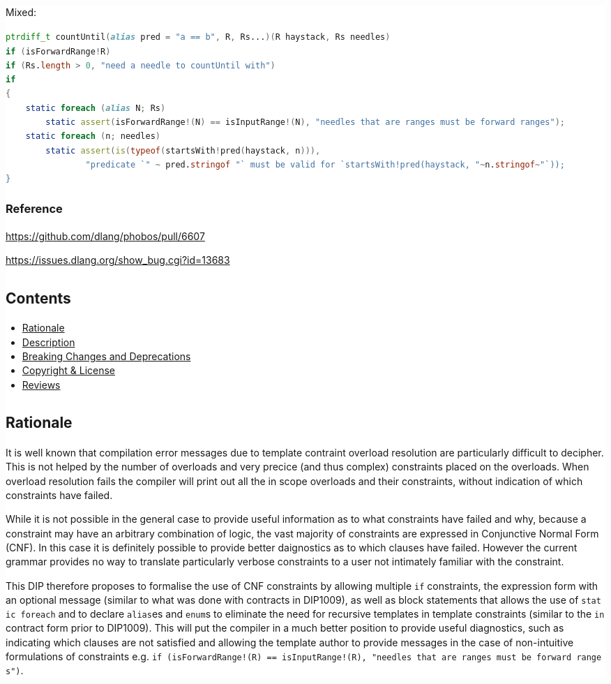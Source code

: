 Mixed:

```D
ptrdiff_t countUntil(alias pred = "a == b", R, Rs...)(R haystack, Rs needles)
if (isForwardRange!R)
if (Rs.length > 0, "need a needle to countUntil with")
if 
{
    static foreach (alias N; Rs) 
        static assert(isForwardRange!(N) == isInputRange!(N), "needles that are ranges must be forward ranges");
    static foreach (n; needles)
        static assert(is(typeof(startsWith!pred(haystack, n))), 
                "predicate `" ~ pred.stringof "` must be valid for `startsWith!pred(haystack, "~n.stringof~"`));
}
```

### Reference

https://github.com/dlang/phobos/pull/6607

https://issues.dlang.org/show_bug.cgi?id=13683

## Contents
* [Rationale](#rationale)
* [Description](#description)
* [Breaking Changes and Deprecations](#breaking-changes-and-deprecations)
* [Copyright & License](#copyright--license)
* [Reviews](#reviews)

## Rationale

It is well known that compilation error messages due to template contraint overload resolution 
are particularly difficult to decipher. This is not helped by the number of overloads and very 
precice (and thus complex) constraints placed on the overloads. When overload resolution fails
the compiler will print out all the in scope overloads and their constraints, without indication
of which constraints have failed.

While it is not possible in the general case to provide useful information as to what constraints
have failed and why, because a constraint may have an arbitrary combination of logic, the vast 
majority of constraints are expressed in Conjunctive Normal Form (CNF). In this case it is definitely 
possible to provide better daignostics as to which clauses have failed. However the current grammar
provides no way to translate particularly verbose constraints to a user not intimately familiar with 
the constraint.

This DIP therefore proposes to formalise the use of CNF constraints by allowing multiple `if` constraints,
the expression form with an optional message (similar to what was done with contracts in DIP1009), as well as block statements that 
allows the use of `static foreach` and to declare `alias`es and `enum`s to eliminate the need for recursive templates in template constraints 
(similar to the `in` contract form prior to DIP1009).
This will put the compiler in a much better position to provide useful diagnostics, such as indicating which clauses are not satisfied 
and allowing the template author to provide messages in the case of non-intuitive formulations of constraints
e.g. `if (isForwardRange!(R) == isInputRange!(R), "needles that are ranges must be forward ranges")`.
